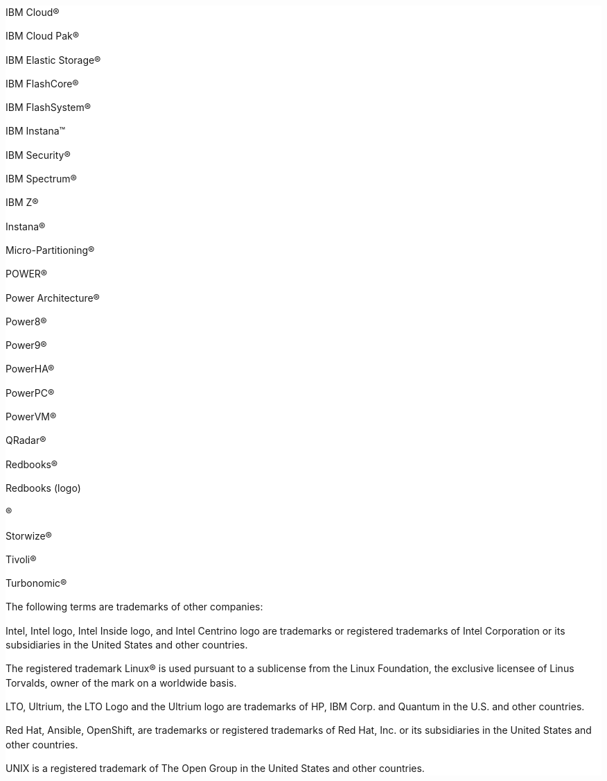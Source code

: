 IBM Cloud®

IBM Cloud Pak®

IBM Elastic Storage®

IBM FlashCore®

IBM FlashSystem®

IBM Instana™

IBM Security®

IBM Spectrum®

IBM Z®

Instana®

Micro-Partitioning®

POWER®

Power Architecture®

Power8®

Power9®

PowerHA®

PowerPC®

PowerVM®

QRadar®

Redbooks®

Redbooks (logo)

®

Storwize®

Tivoli®

Turbonomic®

The following terms are trademarks of other companies:

Intel, Intel logo, Intel Inside logo, and Intel Centrino logo are trademarks or registered trademarks of Intel Corporation or its subsidiaries in the United States and other countries.

The registered trademark Linux® is used pursuant to a sublicense from the Linux Foundation, the exclusive licensee of Linus Torvalds, owner of the mark on a worldwide basis.

LTO, Ultrium, the LTO Logo and the Ultrium logo are trademarks of HP, IBM Corp. and Quantum in the U.S. and other countries.

Red Hat, Ansible, OpenShift, are trademarks or registered trademarks of Red Hat, Inc. or its subsidiaries in the United States and other countries.

UNIX is a registered trademark of The Open Group in the United States and other countries.
